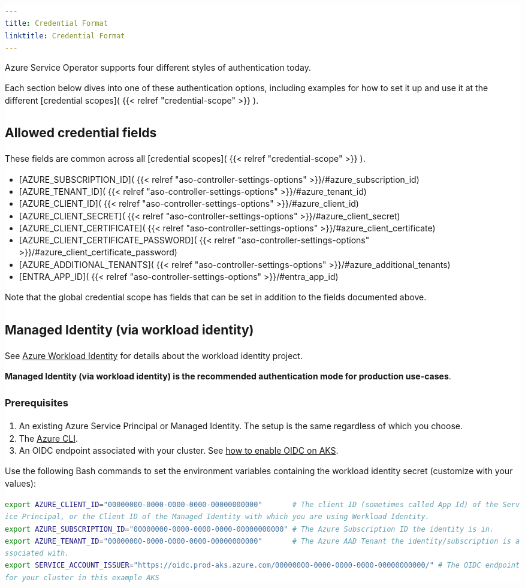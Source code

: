 ```yaml
---
title: Credential Format
linktitle: Credential Format
---
```


Azure Service Operator supports four different styles of authentication today.

Each section below dives into one of these authentication options, including examples for how to set it up and
use it at the different [credential scopes]( {{< relref "credential-scope" >}} ).

## Allowed credential fields

These fields are common across all [credential scopes]( {{< relref "credential-scope" >}} ).

- [AZURE_SUBSCRIPTION_ID]( {{< relref "aso-controller-settings-options" >}}/#azure_subscription_id)
- [AZURE_TENANT_ID]( {{< relref "aso-controller-settings-options" >}}/#azure_tenant_id)
- [AZURE_CLIENT_ID]( {{< relref "aso-controller-settings-options" >}}/#azure_client_id)
- [AZURE_CLIENT_SECRET]( {{< relref "aso-controller-settings-options" >}}/#azure_client_secret)
- [AZURE_CLIENT_CERTIFICATE]( {{< relref "aso-controller-settings-options" >}}/#azure_client_certificate)
- [AZURE_CLIENT_CERTIFICATE_PASSWORD]( {{< relref "aso-controller-settings-options" >}}/#azure_client_certificate_password)
- [AZURE_ADDITIONAL_TENANTS]( {{< relref "aso-controller-settings-options" >}}/#azure_additional_tenants)
- [ENTRA_APP_ID]( {{< relref "aso-controller-settings-options" >}}/#entra_app_id)

Note that the global credential scope has fields that can be set in addition to the fields documented above.

## Managed Identity (via workload identity)

See [Azure Workload Identity](https://github.com/Azure/azure-workload-identity) for details about the workload identity project.

**Managed Identity (via workload identity) is the recommended authentication mode for production use-cases**.

### Prerequisites

1. An existing Azure Service Principal or Managed Identity. The setup is the same regardless of which you choose.
2. The [Azure CLI](https://docs.microsoft.com/cli/azure/install-azure-cli).
3. An OIDC endpoint associated with your cluster. See [how to enable OIDC on AKS](https://learn.microsoft.com/en-us/azure/aks/use-oidc-issuer).

Use the following Bash commands to set the environment variables containing the workload identity secret (customize with your values):

```bash
export AZURE_CLIENT_ID="00000000-0000-0000-0000-00000000000"       # The client ID (sometimes called App Id) of the Service Principal, or the Client ID of the Managed Identity with which you are using Workload Identity.
export AZURE_SUBSCRIPTION_ID="00000000-0000-0000-0000-00000000000" # The Azure Subscription ID the identity is in.
export AZURE_TENANT_ID="00000000-0000-0000-0000-00000000000"       # The Azure AAD Tenant the identity/subscription is associated with.
export SERVICE_ACCOUNT_ISSUER="https://oidc.prod-aks.azure.com/00000000-0000-0000-0000-00000000000/" # The OIDC endpoint for your cluster in this example AKS
```
